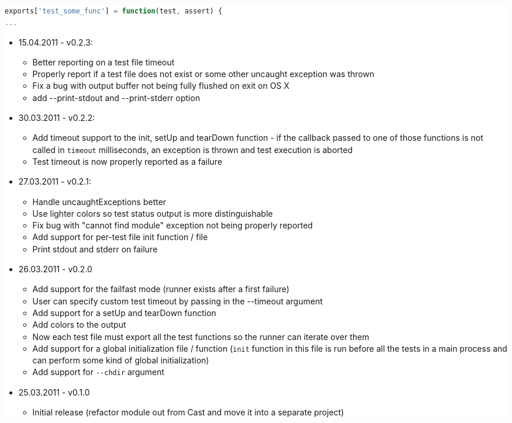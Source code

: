 ``` javascript
exports['test_some_func'] = function(test, assert) {
...
```

* 15.04.2011 - v0.2.3:
  * Better reporting on a test file timeout
  * Properly report if a test file does not exist or some other
    uncaught exception was thrown
  * Fix a bug with output buffer not being fully flushed on exit
    on OS X
  * add --print-stdout and --print-stderr option

* 30.03.2011 - v0.2.2:
  * Add timeout support to the init, setUp and tearDown function -
   if the callback passed to one of those functions is not called in
   `timeout` milliseconds, an exception is thrown and test execution
   is aborted
  * Test timeout is now properly reported as a failure

* 27.03.2011 - v0.2.1:
  * Handle uncaughtExceptions better
  * Use lighter colors so test status output is more distinguishable
  * Fix bug with "cannot find module" exception not being properly reported
  * Add support for per-test file init function / file
  * Print stdout and stderr on failure

* 26.03.2011 - v0.2.0
  * Add support for the failfast mode (runner exists after a first failure)
  * User can specify custom test timeout by passing in the --timeout argument
  * Add support for a setUp and tearDown function
  * Add colors to the output
  * Now each test file must export all the test functions so the runner can
    iterate over them
  * Add support for a global initialization file / function (`init` function in
    this file is run before all the tests in a main process and can perform
    some kind of global initialization)
  * Add support for `--chdir` argument

* 25.03.2011 - v0.1.0
  * Initial release (refactor module out from Cast and move it into a separate
    project)
